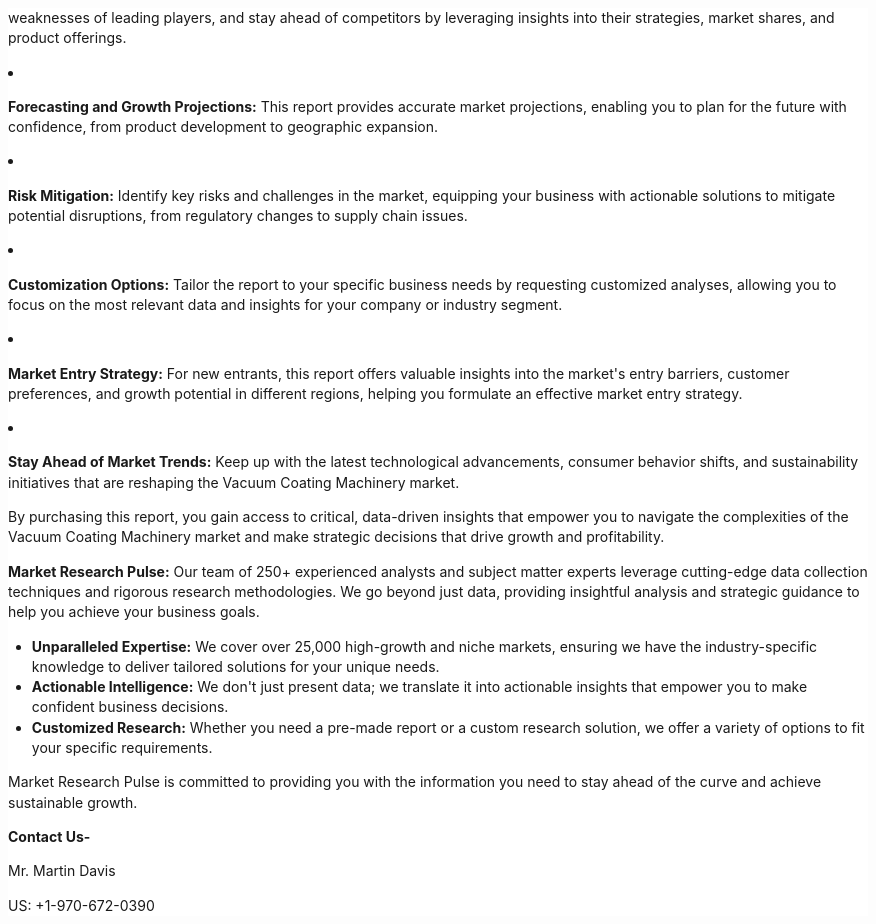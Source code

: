 weaknesses of leading players, and stay ahead of competitors by leveraging insights into their strategies, market shares, and product offerings.</p></li><li><p><strong>Forecasting and Growth Projections:</strong> This report provides accurate market projections, enabling you to plan for the future with confidence, from product development to geographic expansion.</p></li><li><p><strong>Risk Mitigation:</strong> Identify key risks and challenges in the market, equipping your business with actionable solutions to mitigate potential disruptions, from regulatory changes to supply chain issues.</p></li><li><p><strong>Customization Options:</strong> Tailor the report to your specific business needs by requesting customized analyses, allowing you to focus on the most relevant data and insights for your company or industry segment.</p></li><li><p><strong>Market Entry Strategy:</strong> For new entrants, this report offers valuable insights into the market's entry barriers, customer preferences, and growth potential in different regions, helping you formulate an effective market entry strategy.</p></li><li><p><strong>Stay Ahead of Market Trends:</strong> Keep up with the latest technological advancements, consumer behavior shifts, and sustainability initiatives that are reshaping the Vacuum Coating Machinery market.</p></li></ol><p>By purchasing this report, you gain access to critical, data-driven insights that empower you to navigate the complexities of the Vacuum Coating Machinery market and make strategic decisions that drive growth and profitability.</p><p><strong>Market Research Pulse:</strong>&nbsp;Our team of 250+ experienced analysts and subject matter experts leverage cutting-edge data collection techniques and rigorous research methodologies. We go beyond just data, providing insightful analysis and strategic guidance to help you achieve your business goals.</p><ul><li><strong>Unparalleled Expertise:</strong>&nbsp;We cover over 25,000 high-growth and niche markets, ensuring we have the industry-specific knowledge to deliver tailored solutions for your unique needs.</li><li><strong>Actionable Intelligence:</strong>&nbsp;We don't just present data; we translate it into actionable insights that empower you to make confident business decisions.</li><li><strong>Customized Research:</strong>&nbsp;Whether you need a pre-made report or a custom research solution, we offer a variety of options to fit your specific requirements.</li></ul><p>Market Research Pulse is committed to providing you with the information you need to stay ahead of the curve and achieve sustainable growth.</p><p><strong>Contact Us-</strong></p><p>Mr. Martin Davis</p><p>US: +1-970-672-0390</p>
